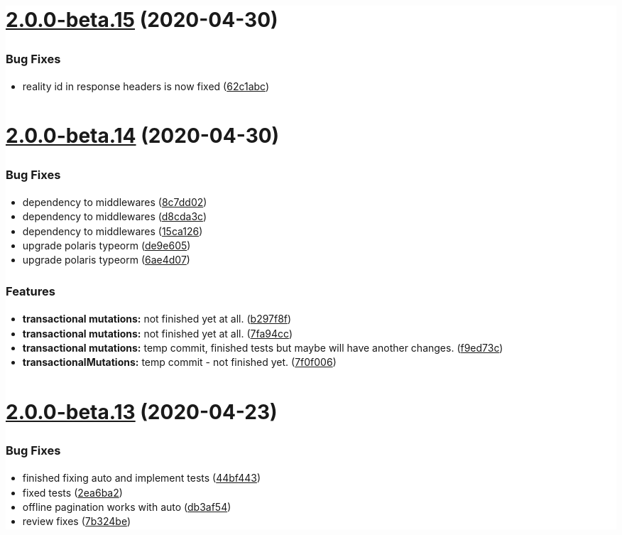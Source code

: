 # [2.0.0-beta.15](https://github.com/Enigmatis/polaris-core/compare/v2.0.0-beta.14...v2.0.0-beta.15) (2020-04-30)


### Bug Fixes

* reality id in response headers is now fixed ([62c1abc](https://github.com/Enigmatis/polaris-core/commit/62c1abca339f53810b331a16f8dc64170b0f141a))

# [2.0.0-beta.14](https://github.com/Enigmatis/polaris-core/compare/v2.0.0-beta.13...v2.0.0-beta.14) (2020-04-30)


### Bug Fixes

* dependency to middlewares ([8c7dd02](https://github.com/Enigmatis/polaris-core/commit/8c7dd022a34c1ae36e0f743b056c6e1743bb2cea))
* dependency to middlewares ([d8cda3c](https://github.com/Enigmatis/polaris-core/commit/d8cda3ced4b1f30636ce4a464c6ca867fe828fe8))
* dependency to middlewares ([15ca126](https://github.com/Enigmatis/polaris-core/commit/15ca126e0e926f708ec0ba9f3f1e2ebf038797e8))
* upgrade polaris typeorm ([de9e605](https://github.com/Enigmatis/polaris-core/commit/de9e605da5f7dcb157baf5c36ffb3e8768b850cd))
* upgrade polaris typeorm ([6ae4d07](https://github.com/Enigmatis/polaris-core/commit/6ae4d0729ec69dcc0c09d78b04678d460f9c111f))


### Features

* **transactional mutations:** not finished yet at all. ([b297f8f](https://github.com/Enigmatis/polaris-core/commit/b297f8f2209cbe76e2f04f75aa541e90c096f037))
* **transactional mutations:** not finished yet at all. ([7fa94cc](https://github.com/Enigmatis/polaris-core/commit/7fa94cc5a57bb9b4bb81fed23f0ff1210a9bda09))
* **transactional mutations:** temp commit, finished tests but maybe will have another changes. ([f9ed73c](https://github.com/Enigmatis/polaris-core/commit/f9ed73c1620d6df6c652f17bc83e7d704c56fed2))
* **transactionalMutations:** temp commit - not finished yet. ([7f0f006](https://github.com/Enigmatis/polaris-core/commit/7f0f006c1b9056106aeb51fc976768fdf411a7b0))

# [2.0.0-beta.13](https://github.com/Enigmatis/polaris-core/compare/v2.0.0-beta.12...v2.0.0-beta.13) (2020-04-23)


### Bug Fixes

* finished fixing auto and implement tests ([44bf443](https://github.com/Enigmatis/polaris-core/commit/44bf443777566b0d923f2ceb549e3bd1551aa1de))
* fixed tests ([2ea6ba2](https://github.com/Enigmatis/polaris-core/commit/2ea6ba2c765142194bdd8ca9ada08321ae6278b6))
* offline pagination works with auto ([db3af54](https://github.com/Enigmatis/polaris-core/commit/db3af540813ae520fdbf8295398a1235070ed2c3))
* review fixes ([7b324be](https://github.com/Enigmatis/polaris-core/commit/7b324be5ec39b4ee29a3dc3a4f1118d84da54c6a))
